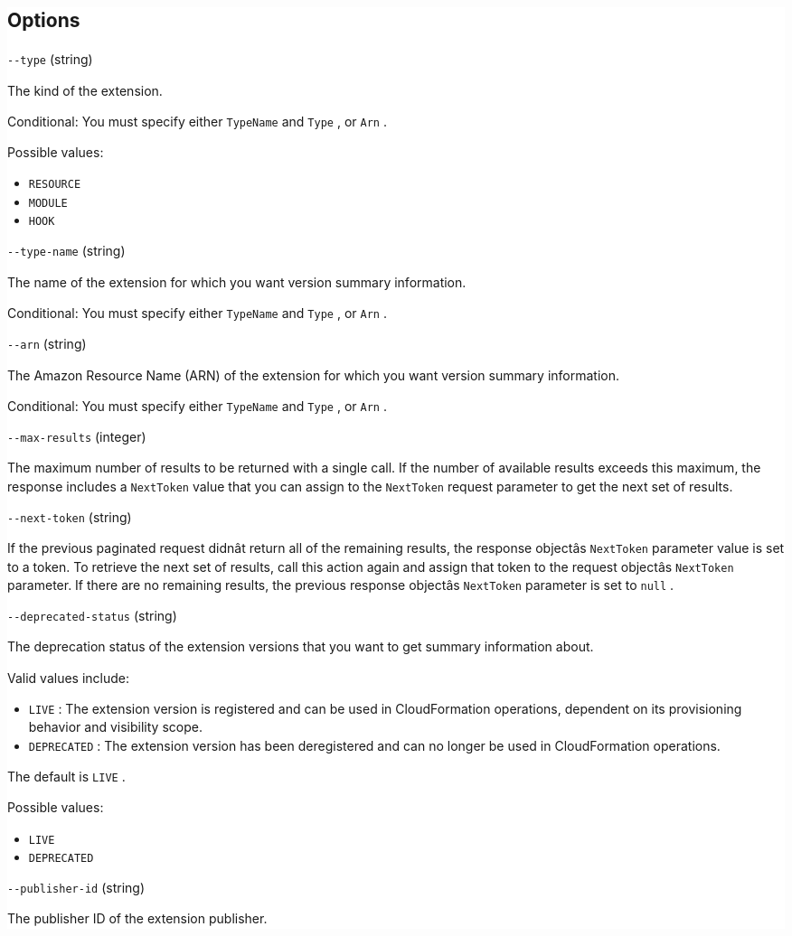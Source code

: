 ## Options

`--type` (string)

The kind of the extension.

Conditional: You must specify either `TypeName` and `Type` , or `Arn` .

Possible values:

- `RESOURCE`
- `MODULE`
- `HOOK`

`--type-name` (string)

The name of the extension for which you want version summary information.

Conditional: You must specify either `TypeName` and `Type` , or `Arn` .

`--arn` (string)

The Amazon Resource Name (ARN) of the extension for which you want version summary information.

Conditional: You must specify either `TypeName` and `Type` , or `Arn` .

`--max-results` (integer)

The maximum number of results to be returned with a single call. If the number of available results exceeds this maximum, the response includes a `NextToken` value that you can assign to the `NextToken` request parameter to get the next set of results.

`--next-token` (string)

If the previous paginated request didnât return all of the remaining results, the response objectâs `NextToken` parameter value is set to a token. To retrieve the next set of results, call this action again and assign that token to the request objectâs `NextToken` parameter. If there are no remaining results, the previous response objectâs `NextToken` parameter is set to `null` .

`--deprecated-status` (string)

The deprecation status of the extension versions that you want to get summary information about.

Valid values include:

- `LIVE` : The extension version is registered and can be used in CloudFormation operations, dependent on its provisioning behavior and visibility scope.
- `DEPRECATED` : The extension version has been deregistered and can no longer be used in CloudFormation operations.

The default is `LIVE` .

Possible values:

- `LIVE`
- `DEPRECATED`

`--publisher-id` (string)

The publisher ID of the extension publisher.
